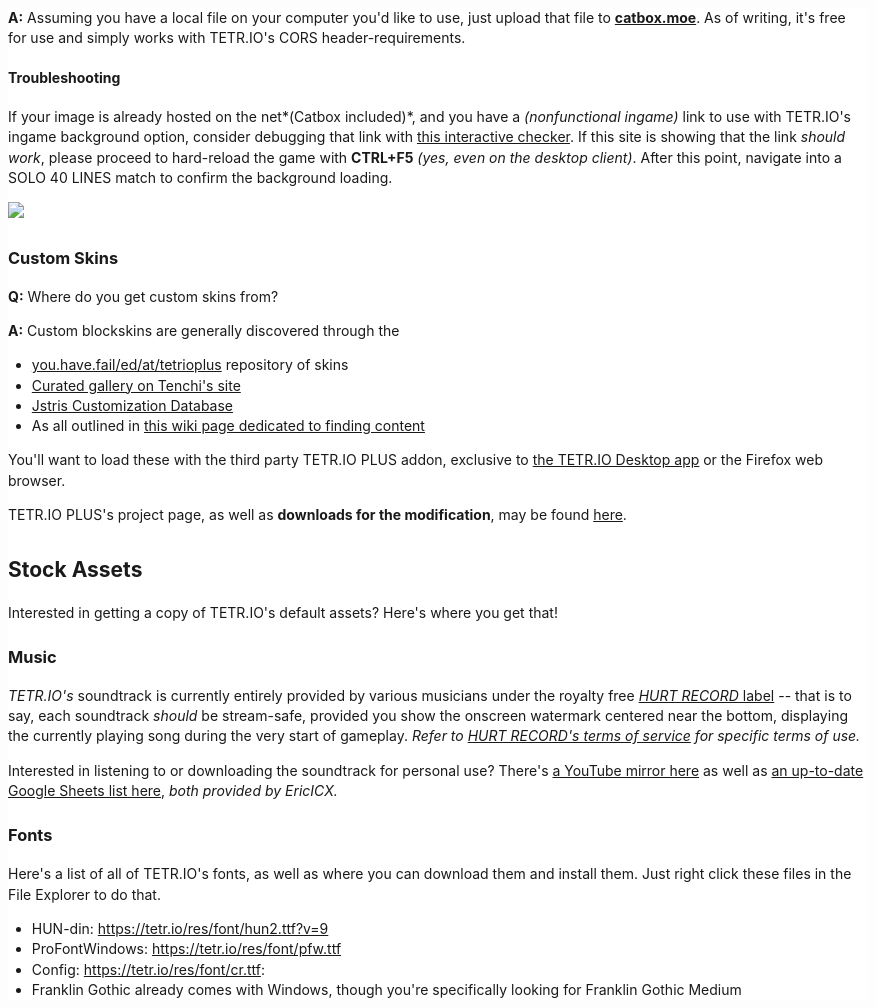 **A:** Assuming you have a local file on your computer you'd like to use, just upload that file to **[catbox.moe](https://catbox.moe/)**. As of writing, it's free for use and simply works with TETR.IO's CORS header-requirements. 

#### Troubleshooting
If your image is already hosted on the net*(Catbox included)*, and you have a *(nonfunctional ingame)* link to use with TETR.IO's ingame background option, consider debugging that link with [this interactive checker](https://you.have.fail/ed/at/tetrio/backgrounds/).
If this site is showing that the link *should work*, please proceed to hard-reload the game with **CTRL+F5** *(yes, even on the desktop client)*. After this point, navigate into a SOLO 40 LINES match to confirm the background loading.

![](https://files.catbox.moe/65j4a2.png)

### Custom Skins
**Q:** Where do you get custom skins from?

**A:** Custom blockskins are generally discovered through the
* [you.have.fail/ed/at/tetrioplus](https://you.have.fail/ed/at/tetrioplus/) repository of skins
* [Curated gallery on Tenchi's site](https://tetrio.team2xh.net/?t=skins)
* [Jstris Customization Database](https://docs.google.com/spreadsheets/d/1xO8DTORacMmSJAQicpJscob7WUkOVuaNH0wzkR_X194/edit#gid=1212216734)
* As all outlined in [this wiki page dedicated to finding content](https://gitlab.com/UniQMG/tetrio-plus/-/wikis/finding-content)

You'll want to load these with the third party TETR.IO PLUS addon, exclusive to [the TETR.IO Desktop app](https://tetr.io/about/desktop/) or the Firefox web browser.

TETR.IO PLUS's project page, as well as **downloads for the modification**, may be found [here](https://gitlab.com/UniQMG/tetrio-plus/-/wikis/home "TETR.IO PLUS's GitLab repository's wiki").

## Stock Assets
Interested in getting a copy of TETR.IO's default assets? Here's where you get that!

### Music

*TETR.IO's* soundtrack is currently entirely provided by various musicians under the royalty free [*HURT RECORD* label](<https://www.hurtrecord.com/>) -- that is to say, each soundtrack *should* be stream-safe, provided you show the onscreen watermark centered near the bottom, displaying the currently playing 
song during the very start of gameplay. *Refer to [HURT RECORD's terms of service](https://www.hurtrecord.com/about/terms.html) for specific terms of use.*

Interested in listening to or downloading the soundtrack for personal use? There's [a YouTube mirror here](https://www.youtube.com/playlist?list=PLaFmyK0hSlVD_a98eL1BcGMOTblz8kQ0h) as well as [an up-to-date Google Sheets list here](https://docs.google.com/spreadsheets/d/1R_tpfLo_qUfNG2vQG3uqQ5fbjT01VefZVgB7RH2lOzM/edit), *both provided by EricICX.*

### Fonts
Here's a list of all of TETR.IO's fonts, as well as where you can download them and install them. Just right click these files in the File Explorer to do that.
* HUN-din: https://tetr.io/res/font/hun2.ttf?v=9
* ProFontWindows: https://tetr.io/res/font/pfw.ttf
* Config: https://tetr.io/res/font/cr.ttf: 
* Franklin Gothic already comes with Windows, though you're specifically looking for Franklin Gothic Medium
